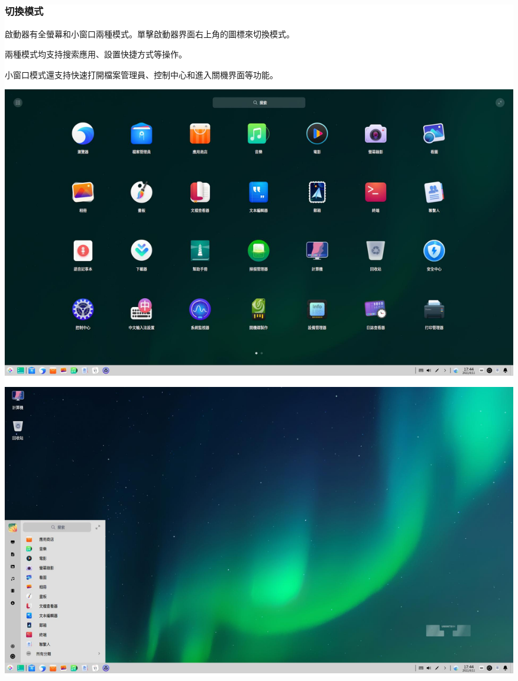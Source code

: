 ### 切換模式

啟動器有全螢幕和小窗口兩種模式。單擊啟動器界面右上角的圖標來切換模式。

兩種模式均支持搜索應用、設置快捷方式等操作。

小窗口模式還支持快速打開檔案管理員、控制中心和進入關機界面等功能。

![1|launch](fig/p_fullscreen.jpg)

![1|launch](fig/mini.jpg)
